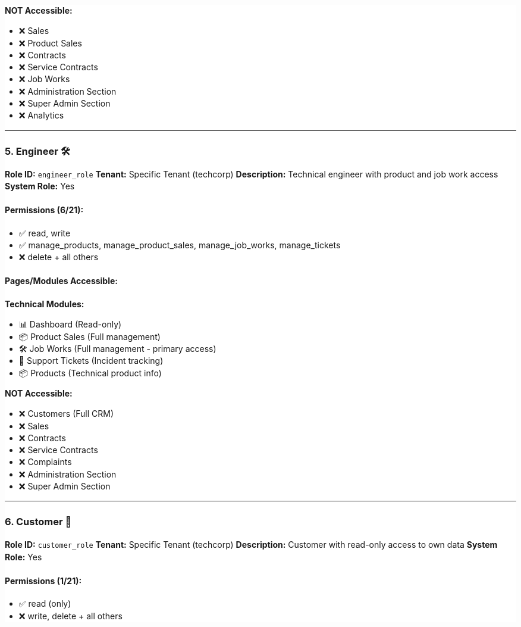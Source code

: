**NOT Accessible:**
- ❌ Sales
- ❌ Product Sales
- ❌ Contracts
- ❌ Service Contracts
- ❌ Job Works
- ❌ Administration Section
- ❌ Super Admin Section
- ❌ Analytics

---

### 5. **Engineer** 🛠️
**Role ID:** `engineer_role`
**Tenant:** Specific Tenant (techcorp)
**Description:** Technical engineer with product and job work access
**System Role:** Yes

#### Permissions (6/21):
- ✅ read, write
- ✅ manage_products, manage_product_sales, manage_job_works, manage_tickets
- ❌ delete + all others

#### Pages/Modules Accessible:
**Technical Modules:**
- 📊 Dashboard (Read-only)
- 📦 Product Sales (Full management)
- 🛠️ Job Works (Full management - primary access)
- 🎫 Support Tickets (Incident tracking)
- 📦 Products (Technical product info)

**NOT Accessible:**
- ❌ Customers (Full CRM)
- ❌ Sales
- ❌ Contracts
- ❌ Service Contracts
- ❌ Complaints
- ❌ Administration Section
- ❌ Super Admin Section

---

### 6. **Customer** 👥
**Role ID:** `customer_role`
**Tenant:** Specific Tenant (techcorp)
**Description:** Customer with read-only access to own data
**System Role:** Yes

#### Permissions (1/21):
- ✅ read (only)
- ❌ write, delete + all others
